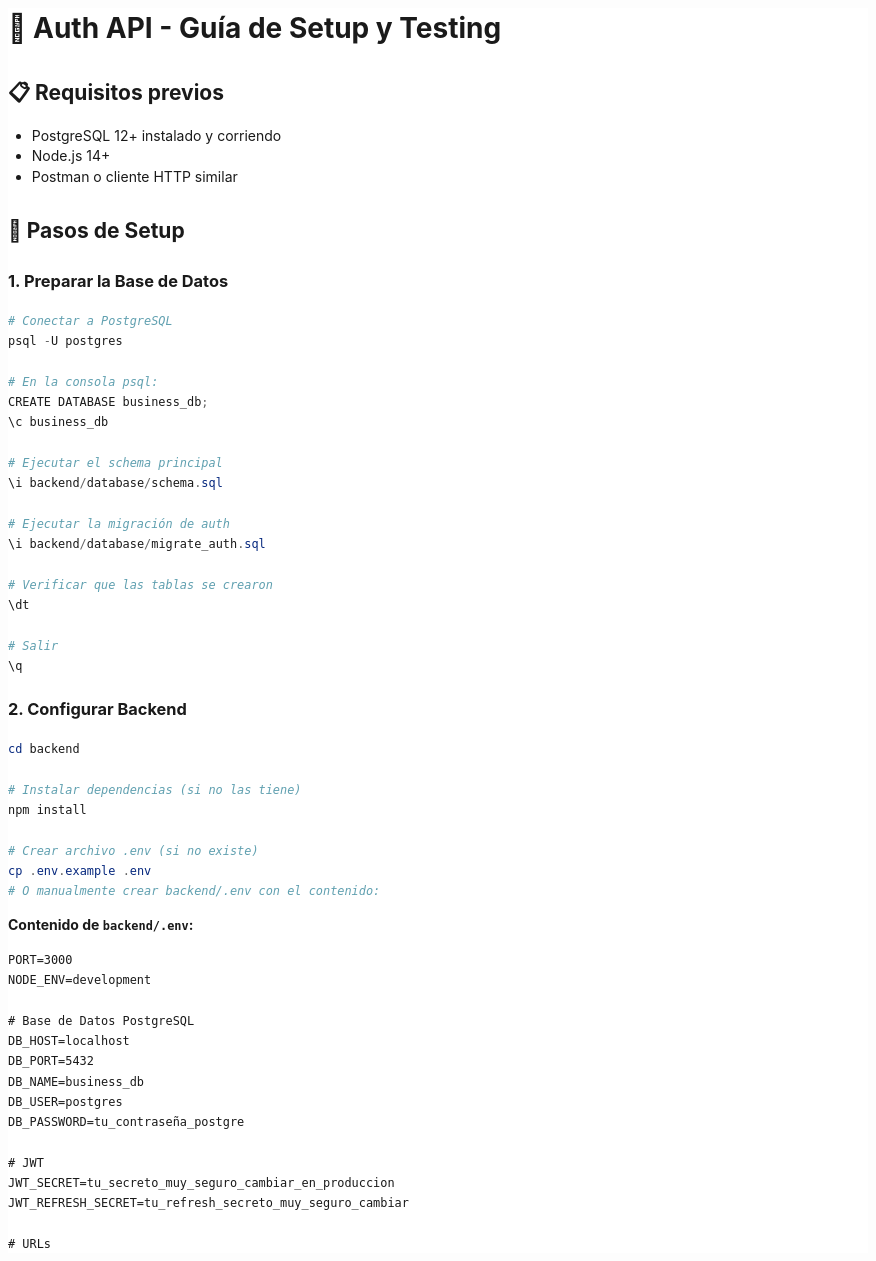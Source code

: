 # 🔐 Auth API - Guía de Setup y Testing

## 📋 Requisitos previos
- PostgreSQL 12+ instalado y corriendo
- Node.js 14+ 
- Postman o cliente HTTP similar

## 🚀 Pasos de Setup

### 1. Preparar la Base de Datos

```powershell
# Conectar a PostgreSQL
psql -U postgres

# En la consola psql:
CREATE DATABASE business_db;
\c business_db

# Ejecutar el schema principal
\i backend/database/schema.sql

# Ejecutar la migración de auth
\i backend/database/migrate_auth.sql

# Verificar que las tablas se crearon
\dt

# Salir
\q
```

### 2. Configurar Backend

```powershell
cd backend

# Instalar dependencias (si no las tiene)
npm install

# Crear archivo .env (si no existe)
cp .env.example .env
# O manualmente crear backend/.env con el contenido:
```

**Contenido de `backend/.env`:**
```env
PORT=3000
NODE_ENV=development

# Base de Datos PostgreSQL
DB_HOST=localhost
DB_PORT=5432
DB_NAME=business_db
DB_USER=postgres
DB_PASSWORD=tu_contraseña_postgre

# JWT
JWT_SECRET=tu_secreto_muy_seguro_cambiar_en_produccion
JWT_REFRESH_SECRET=tu_refresh_secreto_muy_seguro_cambiar

# URLs
```